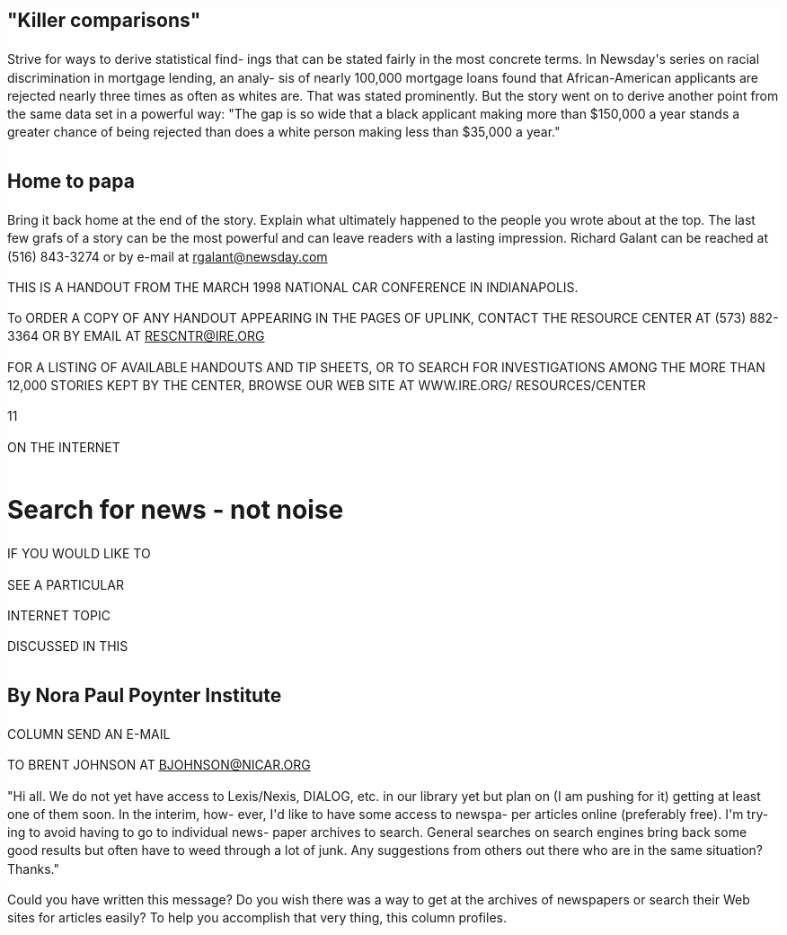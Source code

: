 ## "Killer comparisons" 

Strive for ways to derive statistical find- ings that can be stated fairly in the most concrete terms. In Newsday's series on racial discrimination in mortgage lending, an analy- sis of nearly 100,000 mortgage loans found that African-American applicants are rejected nearly three times as often as whites are. That was stated prominently. But the story went on to derive another point from the same data set in a powerful way: "The gap is so wide that a black applicant making more than $150,000 a year stands a greater chance of being rejected than does a white person making less than $35,000 a year." 

## Home to papa 

Bring it back home at the end of the story. Explain what ultimately happened to the people you wrote about at the top. The last few grafs of a story can be the most powerful and can leave readers with a lasting impression. Richard Galant can be reached at (516) 843-3274 or by e-mail at rgalant@newsday.com 

THIS IS A HANDOUT FROM THE MARCH 1998 NATIONAL CAR CONFERENCE IN INDIANAPOLIS. 

To ORDER A COPY OF ANY HANDOUT APPEARING IN THE PAGES OF UPLINK, CONTACT THE RESOURCE CENTER AT (573) 882- 3364 OR BY EMAIL AT RESCNTR@IRE.ORG 

FOR A LISTING OF AVAILABLE HANDOUTS AND TIP SHEETS, OR TO SEARCH FOR INVESTIGATIONS AMONG THE MORE THAN 12,000 STORIES KEPT BY THE CENTER, BROWSE OUR WEB SITE AT WWW.IRE.ORG/ RESOURCES/CENTER 

11


ON THE INTERNET 

# Search for news - not noise 

IF YOU WOULD LIKE TO 

SEE A PARTICULAR 

INTERNET TOPIC 

DISCUSSED IN THIS 

## By Nora Paul Poynter Institute 

COLUMN SEND AN E-MAIL 

TO BRENT JOHNSON AT BJOHNSON@NICAR.ORG 

"Hi all. We do not yet have access to Lexis/Nexis, DIALOG, etc. in our library yet but plan on (I am pushing for it) getting at least one of them soon. In the interim, how- ever, I'd like to have some access to newspa- per articles online (preferably free). I'm try- ing to avoid having to go to individual news- paper archives to search. General searches on search engines bring back some good results but often have to weed through a lot of junk. Any suggestions from others out there who are in the same situation? Thanks." 

Could you have written this message? Do you wish there was a way to get at the archives of newspapers or search their Web sites for articles easily? To help you accomplish that very thing, this column profiles. 

